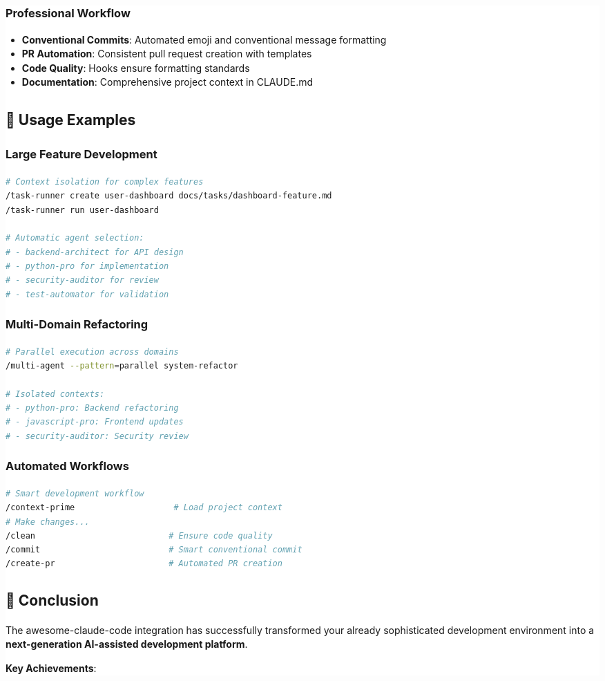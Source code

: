 ### Professional Workflow

- **Conventional Commits**: Automated emoji and conventional message formatting
- **PR Automation**: Consistent pull request creation with templates
- **Code Quality**: Hooks ensure formatting standards
- **Documentation**: Comprehensive project context in CLAUDE.md

## 🔧 Usage Examples

### Large Feature Development

```bash
# Context isolation for complex features
/task-runner create user-dashboard docs/tasks/dashboard-feature.md
/task-runner run user-dashboard

# Automatic agent selection:
# - backend-architect for API design
# - python-pro for implementation
# - security-auditor for review
# - test-automator for validation
```

### Multi-Domain Refactoring

```bash
# Parallel execution across domains
/multi-agent --pattern=parallel system-refactor

# Isolated contexts:
# - python-pro: Backend refactoring
# - javascript-pro: Frontend updates
# - security-auditor: Security review
```

### Automated Workflows

```bash
# Smart development workflow
/context-prime                    # Load project context
# Make changes...
/clean                           # Ensure code quality
/commit                          # Smart conventional commit
/create-pr                       # Automated PR creation
```

## 🌟 Conclusion

The awesome-claude-code integration has successfully transformed your already sophisticated development environment into a **next-generation AI-assisted development platform**.

**Key Achievements**:
